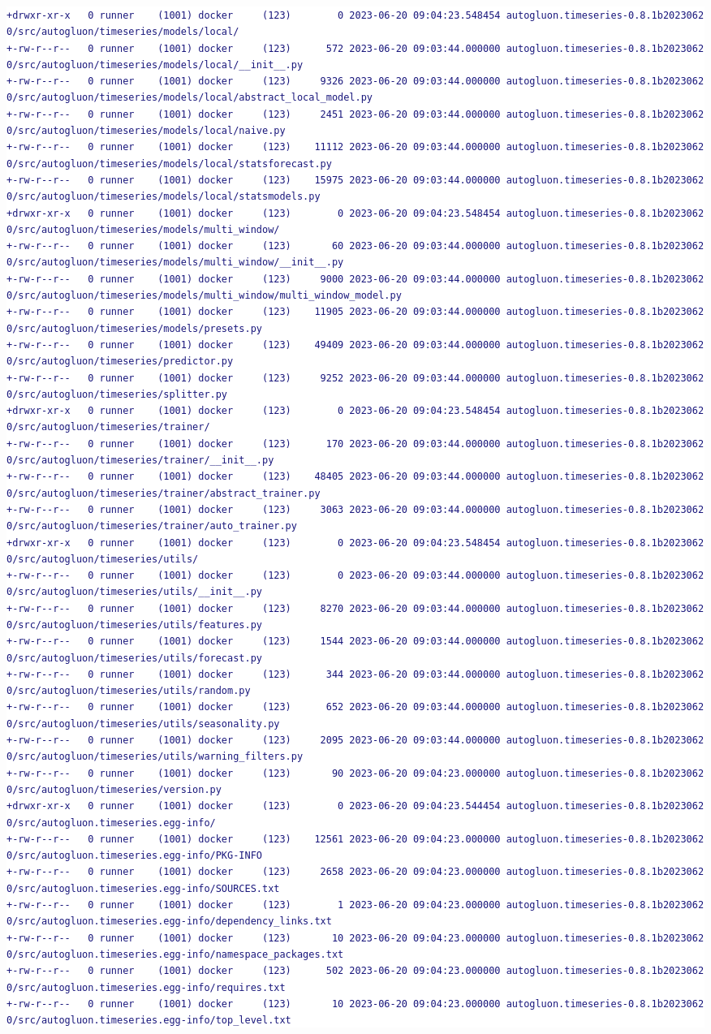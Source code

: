 ```diff
+drwxr-xr-x   0 runner    (1001) docker     (123)        0 2023-06-20 09:04:23.548454 autogluon.timeseries-0.8.1b20230620/src/autogluon/timeseries/models/local/
+-rw-r--r--   0 runner    (1001) docker     (123)      572 2023-06-20 09:03:44.000000 autogluon.timeseries-0.8.1b20230620/src/autogluon/timeseries/models/local/__init__.py
+-rw-r--r--   0 runner    (1001) docker     (123)     9326 2023-06-20 09:03:44.000000 autogluon.timeseries-0.8.1b20230620/src/autogluon/timeseries/models/local/abstract_local_model.py
+-rw-r--r--   0 runner    (1001) docker     (123)     2451 2023-06-20 09:03:44.000000 autogluon.timeseries-0.8.1b20230620/src/autogluon/timeseries/models/local/naive.py
+-rw-r--r--   0 runner    (1001) docker     (123)    11112 2023-06-20 09:03:44.000000 autogluon.timeseries-0.8.1b20230620/src/autogluon/timeseries/models/local/statsforecast.py
+-rw-r--r--   0 runner    (1001) docker     (123)    15975 2023-06-20 09:03:44.000000 autogluon.timeseries-0.8.1b20230620/src/autogluon/timeseries/models/local/statsmodels.py
+drwxr-xr-x   0 runner    (1001) docker     (123)        0 2023-06-20 09:04:23.548454 autogluon.timeseries-0.8.1b20230620/src/autogluon/timeseries/models/multi_window/
+-rw-r--r--   0 runner    (1001) docker     (123)       60 2023-06-20 09:03:44.000000 autogluon.timeseries-0.8.1b20230620/src/autogluon/timeseries/models/multi_window/__init__.py
+-rw-r--r--   0 runner    (1001) docker     (123)     9000 2023-06-20 09:03:44.000000 autogluon.timeseries-0.8.1b20230620/src/autogluon/timeseries/models/multi_window/multi_window_model.py
+-rw-r--r--   0 runner    (1001) docker     (123)    11905 2023-06-20 09:03:44.000000 autogluon.timeseries-0.8.1b20230620/src/autogluon/timeseries/models/presets.py
+-rw-r--r--   0 runner    (1001) docker     (123)    49409 2023-06-20 09:03:44.000000 autogluon.timeseries-0.8.1b20230620/src/autogluon/timeseries/predictor.py
+-rw-r--r--   0 runner    (1001) docker     (123)     9252 2023-06-20 09:03:44.000000 autogluon.timeseries-0.8.1b20230620/src/autogluon/timeseries/splitter.py
+drwxr-xr-x   0 runner    (1001) docker     (123)        0 2023-06-20 09:04:23.548454 autogluon.timeseries-0.8.1b20230620/src/autogluon/timeseries/trainer/
+-rw-r--r--   0 runner    (1001) docker     (123)      170 2023-06-20 09:03:44.000000 autogluon.timeseries-0.8.1b20230620/src/autogluon/timeseries/trainer/__init__.py
+-rw-r--r--   0 runner    (1001) docker     (123)    48405 2023-06-20 09:03:44.000000 autogluon.timeseries-0.8.1b20230620/src/autogluon/timeseries/trainer/abstract_trainer.py
+-rw-r--r--   0 runner    (1001) docker     (123)     3063 2023-06-20 09:03:44.000000 autogluon.timeseries-0.8.1b20230620/src/autogluon/timeseries/trainer/auto_trainer.py
+drwxr-xr-x   0 runner    (1001) docker     (123)        0 2023-06-20 09:04:23.548454 autogluon.timeseries-0.8.1b20230620/src/autogluon/timeseries/utils/
+-rw-r--r--   0 runner    (1001) docker     (123)        0 2023-06-20 09:03:44.000000 autogluon.timeseries-0.8.1b20230620/src/autogluon/timeseries/utils/__init__.py
+-rw-r--r--   0 runner    (1001) docker     (123)     8270 2023-06-20 09:03:44.000000 autogluon.timeseries-0.8.1b20230620/src/autogluon/timeseries/utils/features.py
+-rw-r--r--   0 runner    (1001) docker     (123)     1544 2023-06-20 09:03:44.000000 autogluon.timeseries-0.8.1b20230620/src/autogluon/timeseries/utils/forecast.py
+-rw-r--r--   0 runner    (1001) docker     (123)      344 2023-06-20 09:03:44.000000 autogluon.timeseries-0.8.1b20230620/src/autogluon/timeseries/utils/random.py
+-rw-r--r--   0 runner    (1001) docker     (123)      652 2023-06-20 09:03:44.000000 autogluon.timeseries-0.8.1b20230620/src/autogluon/timeseries/utils/seasonality.py
+-rw-r--r--   0 runner    (1001) docker     (123)     2095 2023-06-20 09:03:44.000000 autogluon.timeseries-0.8.1b20230620/src/autogluon/timeseries/utils/warning_filters.py
+-rw-r--r--   0 runner    (1001) docker     (123)       90 2023-06-20 09:04:23.000000 autogluon.timeseries-0.8.1b20230620/src/autogluon/timeseries/version.py
+drwxr-xr-x   0 runner    (1001) docker     (123)        0 2023-06-20 09:04:23.544454 autogluon.timeseries-0.8.1b20230620/src/autogluon.timeseries.egg-info/
+-rw-r--r--   0 runner    (1001) docker     (123)    12561 2023-06-20 09:04:23.000000 autogluon.timeseries-0.8.1b20230620/src/autogluon.timeseries.egg-info/PKG-INFO
+-rw-r--r--   0 runner    (1001) docker     (123)     2658 2023-06-20 09:04:23.000000 autogluon.timeseries-0.8.1b20230620/src/autogluon.timeseries.egg-info/SOURCES.txt
+-rw-r--r--   0 runner    (1001) docker     (123)        1 2023-06-20 09:04:23.000000 autogluon.timeseries-0.8.1b20230620/src/autogluon.timeseries.egg-info/dependency_links.txt
+-rw-r--r--   0 runner    (1001) docker     (123)       10 2023-06-20 09:04:23.000000 autogluon.timeseries-0.8.1b20230620/src/autogluon.timeseries.egg-info/namespace_packages.txt
+-rw-r--r--   0 runner    (1001) docker     (123)      502 2023-06-20 09:04:23.000000 autogluon.timeseries-0.8.1b20230620/src/autogluon.timeseries.egg-info/requires.txt
+-rw-r--r--   0 runner    (1001) docker     (123)       10 2023-06-20 09:04:23.000000 autogluon.timeseries-0.8.1b20230620/src/autogluon.timeseries.egg-info/top_level.txt
```